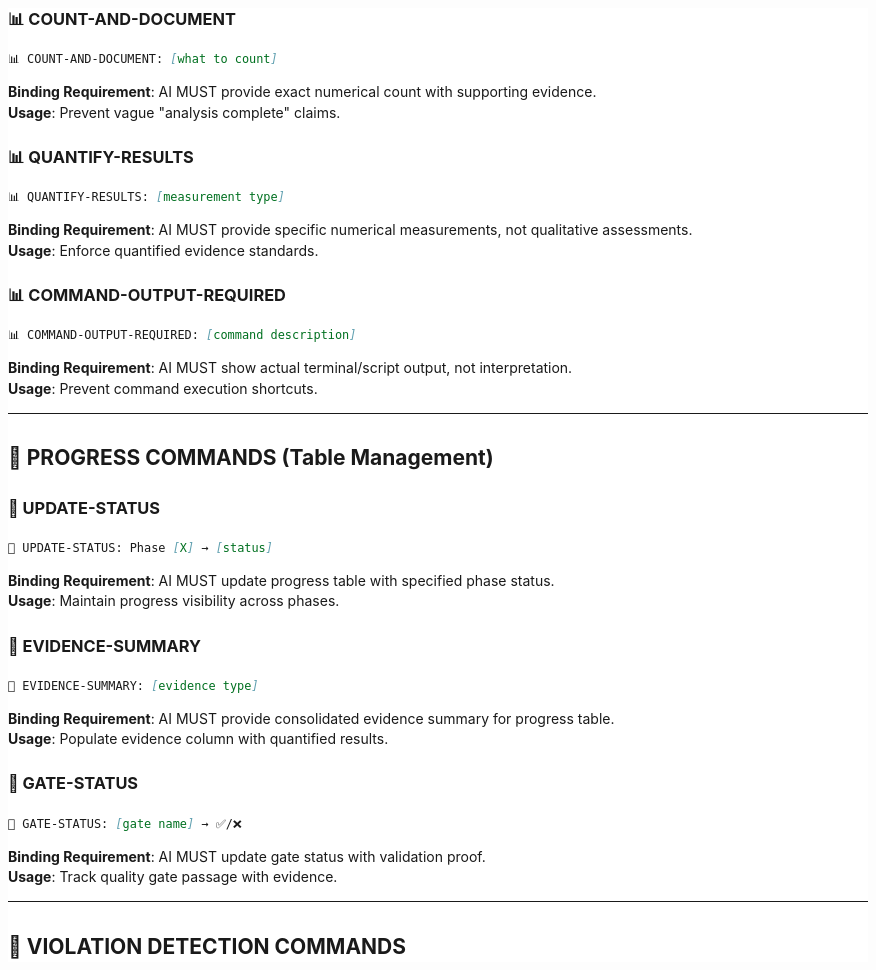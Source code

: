 ### **📊 COUNT-AND-DOCUMENT**
```markdown
📊 COUNT-AND-DOCUMENT: [what to count]
```
**Binding Requirement**: AI MUST provide exact numerical count with supporting evidence.  
**Usage**: Prevent vague "analysis complete" claims.

### **📊 QUANTIFY-RESULTS**
```markdown
📊 QUANTIFY-RESULTS: [measurement type]
```
**Binding Requirement**: AI MUST provide specific numerical measurements, not qualitative assessments.  
**Usage**: Enforce quantified evidence standards.

### **📊 COMMAND-OUTPUT-REQUIRED**
```markdown
📊 COMMAND-OUTPUT-REQUIRED: [command description]
```
**Binding Requirement**: AI MUST show actual terminal/script output, not interpretation.  
**Usage**: Prevent command execution shortcuts.

---

## 🔄 **PROGRESS COMMANDS (Table Management)**

### **🔄 UPDATE-STATUS**
```markdown
🔄 UPDATE-STATUS: Phase [X] → [status]
```
**Binding Requirement**: AI MUST update progress table with specified phase status.  
**Usage**: Maintain progress visibility across phases.

### **🔄 EVIDENCE-SUMMARY**
```markdown
🔄 EVIDENCE-SUMMARY: [evidence type]
```
**Binding Requirement**: AI MUST provide consolidated evidence summary for progress table.  
**Usage**: Populate evidence column with quantified results.

### **🔄 GATE-STATUS**
```markdown
🔄 GATE-STATUS: [gate name] → ✅/❌
```
**Binding Requirement**: AI MUST update gate status with validation proof.  
**Usage**: Track quality gate passage with evidence.

---

## 🚨 **VIOLATION DETECTION COMMANDS**
